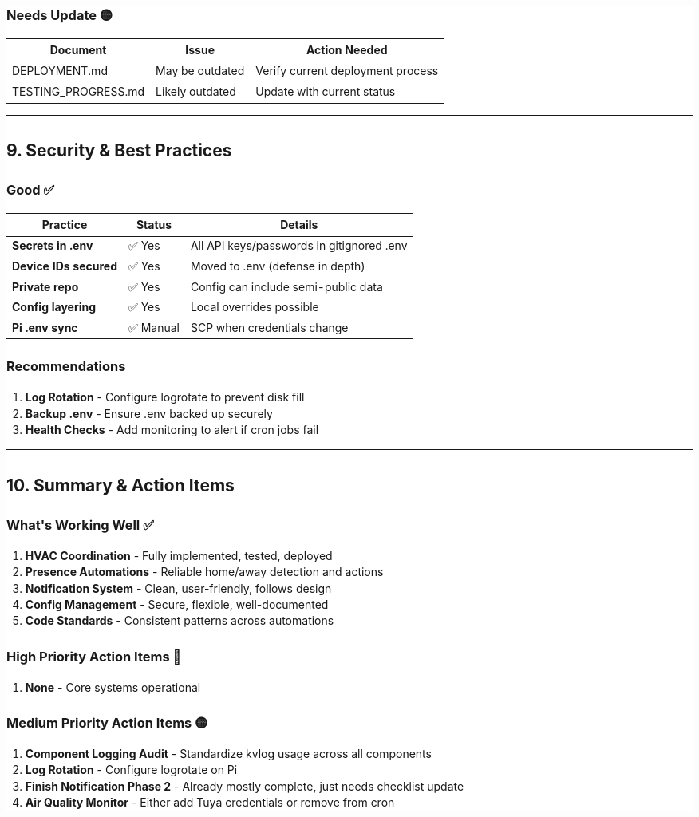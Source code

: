 ### Needs Update 🟡

| Document | Issue | Action Needed |
|----------|-------|---------------|
| DEPLOYMENT.md | May be outdated | Verify current deployment process |
| TESTING_PROGRESS.md | Likely outdated | Update with current status |

---

## 9. Security & Best Practices

### Good ✅

| Practice | Status | Details |
|----------|--------|---------|
| **Secrets in .env** | ✅ Yes | All API keys/passwords in gitignored .env |
| **Device IDs secured** | ✅ Yes | Moved to .env (defense in depth) |
| **Private repo** | ✅ Yes | Config can include semi-public data |
| **Config layering** | ✅ Yes | Local overrides possible |
| **Pi .env sync** | ✅ Manual | SCP when credentials change |

### Recommendations

1. **Log Rotation** - Configure logrotate to prevent disk fill
2. **Backup .env** - Ensure .env backed up securely
3. **Health Checks** - Add monitoring to alert if cron jobs fail

---

## 10. Summary & Action Items

### What's Working Well ✅

1. **HVAC Coordination** - Fully implemented, tested, deployed
2. **Presence Automations** - Reliable home/away detection and actions
3. **Notification System** - Clean, user-friendly, follows design
4. **Config Management** - Secure, flexible, well-documented
5. **Code Standards** - Consistent patterns across automations

### High Priority Action Items 🔴

1. **None** - Core systems operational

### Medium Priority Action Items 🟡

1. **Component Logging Audit** - Standardize kvlog usage across all components
2. **Log Rotation** - Configure logrotate on Pi
3. **Finish Notification Phase 2** - Already mostly complete, just needs checklist update
4. **Air Quality Monitor** - Either add Tuya credentials or remove from cron
